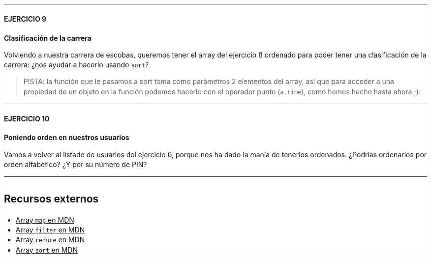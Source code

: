 ***

#### EJERCICIO 9

**Clasificación de la carrera**

Volviendo a nuestra carrera de escobas, queremos tener el array del ejercicio 8 ordenado para poder tener una clasificación de la carrera: ¿nos ayudar a hacerlo usando `sort`?

> PISTA: la función que le pasamos a sort toma como parámetros 2 elementos del array, así que para acceder a una propiedad de un objeto en la función podemos hacerlo con el operador punto (`a.time`), como hemos hecho hasta ahora ;).

***

#### EJERCICIO 10

**Poniendo orden en nuestros usuarios**

Vamos a volver al listado de usuarios del ejercicio 6, porque nos ha dado la manía de tenerlos ordenados. ¿Podrías ordenarlos por orden alfabético? ¿Y por su número de PIN?

***

## Recursos externos

- [Array `map` en MDN](https://developer.mozilla.org/en-US/docs/Web/JavaScript/Reference/Global_Objects/Array/map)
- [Array `filter` en MDN](https://developer.mozilla.org/en-US/docs/Web/JavaScript/Reference/Global_Objects/Array/filter)
- [Array `reduce` en MDN](https://developer.mozilla.org/en-US/docs/Web/JavaScript/Reference/Global_Objects/Array/reduce)
- [Array `sort` en MDN](https://developer.mozilla.org/en-US/docs/Web/JavaScript/Reference/Global_Objects/Array/sort)
